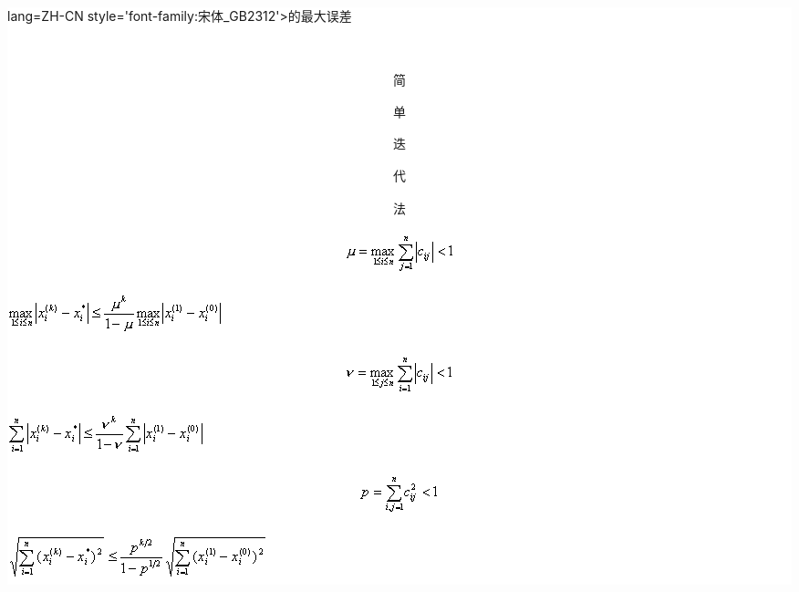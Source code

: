   lang=ZH-CN style='font-family:宋体_GB2312'>的最大误差</span><span lang=ZH-CN> </span></p>
  </td>
 </tr>
 <tr style='height:36.0pt'>
  <td width="10%" rowspan=3 valign=top style='width:10.0%;padding:5.25pt 5.25pt 5.25pt 5.25pt;
  height:36.0pt'>
  <p align=center style='text-align:center'><span lang=ZH-CN style='font-family:
  宋体_GB2312'>　</span></p>
  <p align=center style='text-align:center'><span lang=ZH-CN style='font-family:
  宋体_GB2312'>简</span></p>
  <p align=center style='text-align:center'><span lang=ZH-CN style='font-family:
  宋体_GB2312'>单</span></p>
  <p align=center style='text-align:center'><span lang=ZH-CN style='font-family:
  宋体_GB2312'>迭</span></p>
  <p align=center style='text-align:center'><span lang=ZH-CN style='font-family:
  宋体_GB2312'>代</span></p>
  <p align=center style='text-align:center'><span lang=ZH-CN style='font-family:
  宋体_GB2312'>法</span><span lang=ZH-CN> </span></p>
  </td>
  <td width="37%" colspan=2 valign=top style='width:37.0%;padding:5.25pt 5.25pt 5.25pt 5.25pt;
  height:36.0pt'>
  <p align=center style='text-align:center'><span lang=EN-US style='font-family:
  宋体_GB2312'><img width=122 height=46 src="res/17e9d95da129bdd93c34fb6cc6aaaa52_5431_files/Image1996.gif"></span></p>
  </td>
  <td width="53%" valign=top style='width:53.0%;padding:5.25pt 5.25pt 5.25pt 5.25pt;
  height:36.0pt'>
  <p><span lang=EN-US style='font-family:宋体_GB2312'><img width=237 height=46
  src="res/17e9d95da129bdd93c34fb6cc6aaaa52_5431_files/Image1997.gif"></span></p>
  </td>
 </tr>
 <tr style='height:33.0pt'>
  <td width="37%" colspan=2 valign=top style='width:37.0%;padding:5.25pt 5.25pt 5.25pt 5.25pt;
  height:33.0pt'>
  <p align=center style='text-align:center'><span lang=EN-US style='font-family:
  宋体_GB2312'><img width=121 height=45 src="res/17e9d95da129bdd93c34fb6cc6aaaa52_5431_files/Image1998.gif"></span></p>
  </td>
  <td width="53%" valign=top style='width:53.0%;padding:5.25pt 5.25pt 5.25pt 5.25pt;
  height:33.0pt'>
  <p><span lang=EN-US style='font-family:宋体_GB2312'><img width=217 height=46
  src="res/17e9d95da129bdd93c34fb6cc6aaaa52_5431_files/Image1999.gif"></span></p>
  </td>
 </tr>
 <tr style='height:53.25pt'>
  <td width="37%" colspan=2 valign=top style='width:37.0%;padding:5.25pt 5.25pt 5.25pt 5.25pt;
  height:53.25pt'>
  <p align=center style='text-align:center'><span lang=EN-US style='font-family:
  宋体_GB2312'><img width=90 height=46 src="res/17e9d95da129bdd93c34fb6cc6aaaa52_5431_files/Image2000.gif"></span></p>
  </td>
  <td width="53%" valign=top style='width:53.0%;padding:5.25pt 5.25pt 5.25pt 5.25pt;
  height:53.25pt'>
  <p><span lang=EN-US style='font-family:宋体_GB2312'><img width=286 height=50
  src="res/17e9d95da129bdd93c34fb6cc6aaaa52_5431_files/Image2001.gif"></span></p>